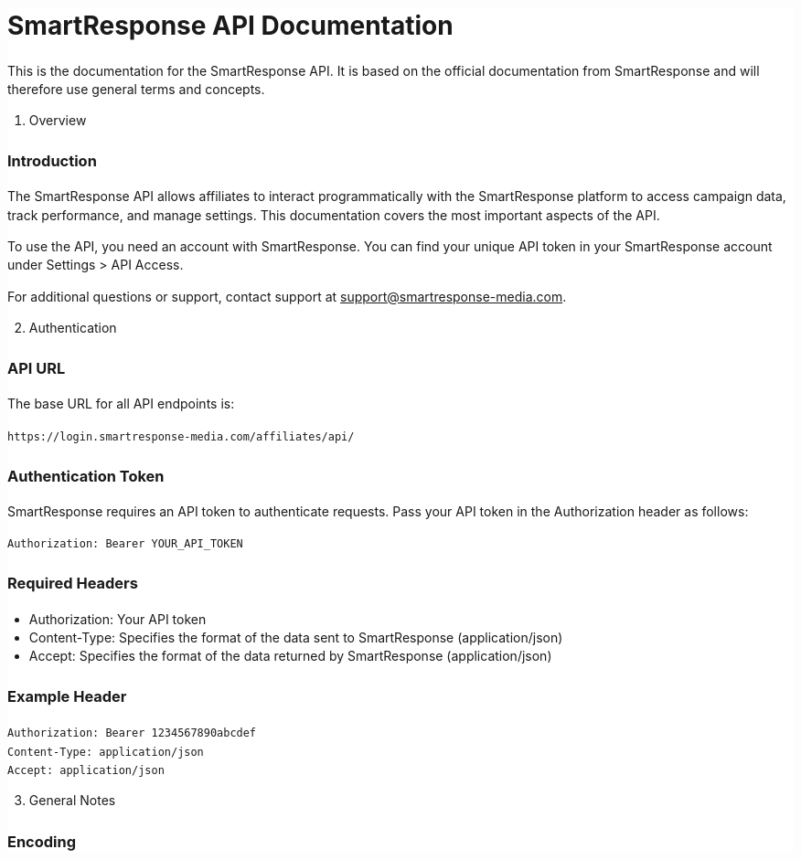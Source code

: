 # SmartResponse API Documentation

This is the documentation for the SmartResponse API. It is based on the official documentation from SmartResponse and will therefore use general terms and concepts.

1. Overview

### Introduction

The SmartResponse API allows affiliates to interact programmatically with the SmartResponse platform to access campaign data, track performance, and manage settings. This documentation covers the most important aspects of the API.

To use the API, you need an account with SmartResponse. You can find your unique API token in your SmartResponse account under Settings > API Access.

For additional questions or support, contact support at support@smartresponse-media.com.

2. Authentication

### API URL

The base URL for all API endpoints is:

```
https://login.smartresponse-media.com/affiliates/api/
```

### Authentication Token

SmartResponse requires an API token to authenticate requests. Pass your API token in the Authorization header as follows:

```
Authorization: Bearer YOUR_API_TOKEN
```

### Required Headers

* Authorization: Your API token
* Content-Type: Specifies the format of the data sent to SmartResponse (application/json)
* Accept: Specifies the format of the data returned by SmartResponse (application/json)

### Example Header

```
Authorization: Bearer 1234567890abcdef
Content-Type: application/json
Accept: application/json
```

3. General Notes

### Encoding
